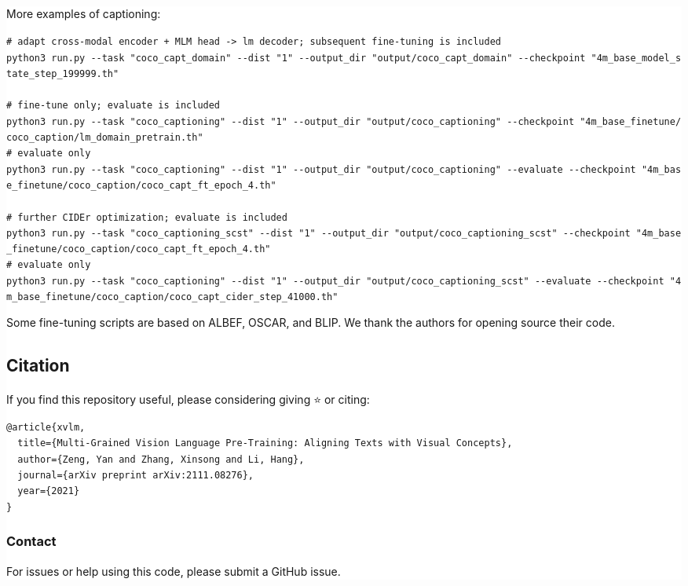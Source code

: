
More examples of captioning:
```angular2html
# adapt cross-modal encoder + MLM head -> lm decoder; subsequent fine-tuning is included   
python3 run.py --task "coco_capt_domain" --dist "1" --output_dir "output/coco_capt_domain" --checkpoint "4m_base_model_state_step_199999.th"

# fine-tune only; evaluate is included 
python3 run.py --task "coco_captioning" --dist "1" --output_dir "output/coco_captioning" --checkpoint "4m_base_finetune/coco_caption/lm_domain_pretrain.th"
# evaluate only
python3 run.py --task "coco_captioning" --dist "1" --output_dir "output/coco_captioning" --evaluate --checkpoint "4m_base_finetune/coco_caption/coco_capt_ft_epoch_4.th"

# further CIDEr optimization; evaluate is included 
python3 run.py --task "coco_captioning_scst" --dist "1" --output_dir "output/coco_captioning_scst" --checkpoint "4m_base_finetune/coco_caption/coco_capt_ft_epoch_4.th"
# evaluate only
python3 run.py --task "coco_captioning" --dist "1" --output_dir "output/coco_captioning_scst" --evaluate --checkpoint "4m_base_finetune/coco_caption/coco_capt_cider_step_41000.th"
```

Some fine-tuning scripts are based on ALBEF, OSCAR, and BLIP. We thank the authors for opening source their code.




## Citation
If you find this repository useful, please considering giving ⭐ or citing:
```
@article{xvlm,
  title={Multi-Grained Vision Language Pre-Training: Aligning Texts with Visual Concepts},
  author={Zeng, Yan and Zhang, Xinsong and Li, Hang},
  journal={arXiv preprint arXiv:2111.08276},
  year={2021}
}
```


### Contact
For issues or help using this code, please submit a GitHub issue.